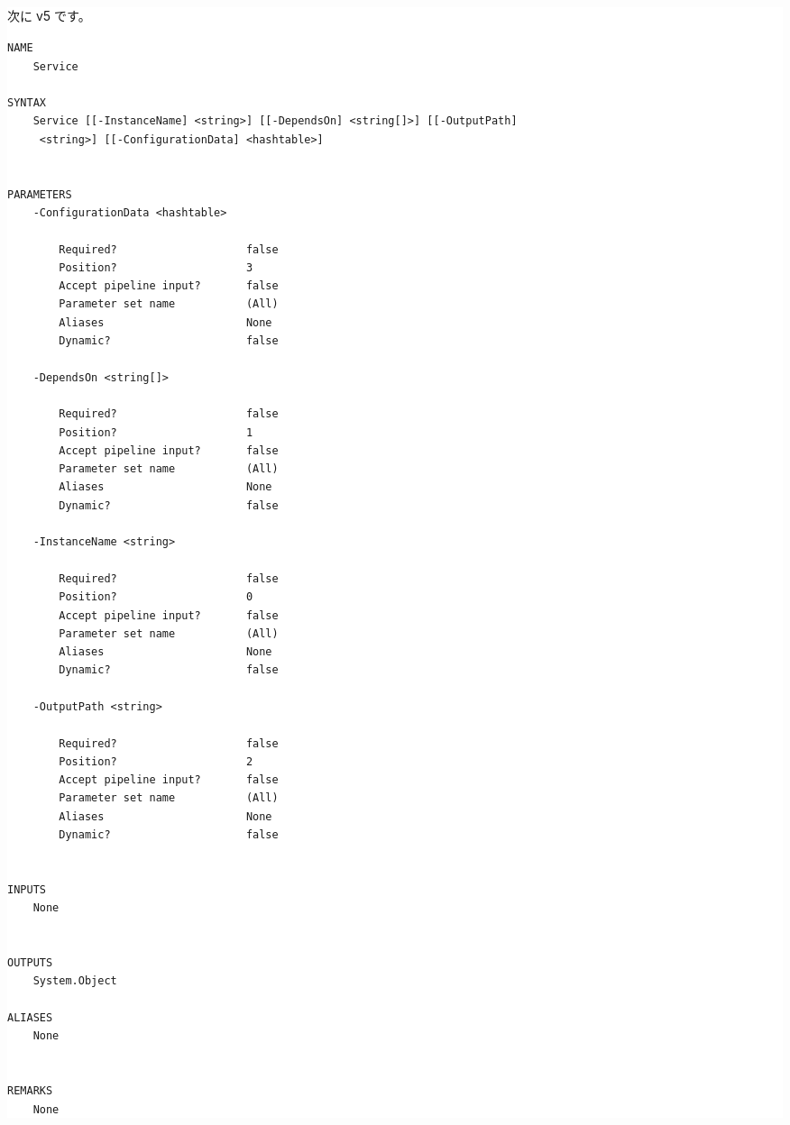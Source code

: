 次に v5 です。

```
NAME
    Service
    
SYNTAX
    Service [[-InstanceName] <string>] [[-DependsOn] <string[]>] [[-OutputPath]
     <string>] [[-ConfigurationData] <hashtable>]  
    
    
PARAMETERS
    -ConfigurationData <hashtable>
        
        Required?                    false
        Position?                    3
        Accept pipeline input?       false
        Parameter set name           (All)
        Aliases                      None
        Dynamic?                     false
        
    -DependsOn <string[]>
        
        Required?                    false
        Position?                    1
        Accept pipeline input?       false
        Parameter set name           (All)
        Aliases                      None
        Dynamic?                     false
        
    -InstanceName <string>
        
        Required?                    false
        Position?                    0
        Accept pipeline input?       false
        Parameter set name           (All)
        Aliases                      None
        Dynamic?                     false
        
    -OutputPath <string>
        
        Required?                    false
        Position?                    2
        Accept pipeline input?       false
        Parameter set name           (All)
        Aliases                      None
        Dynamic?                     false
        
    
INPUTS
    None
    
    
OUTPUTS
    System.Object
    
ALIASES
    None
    

REMARKS
    None
```

